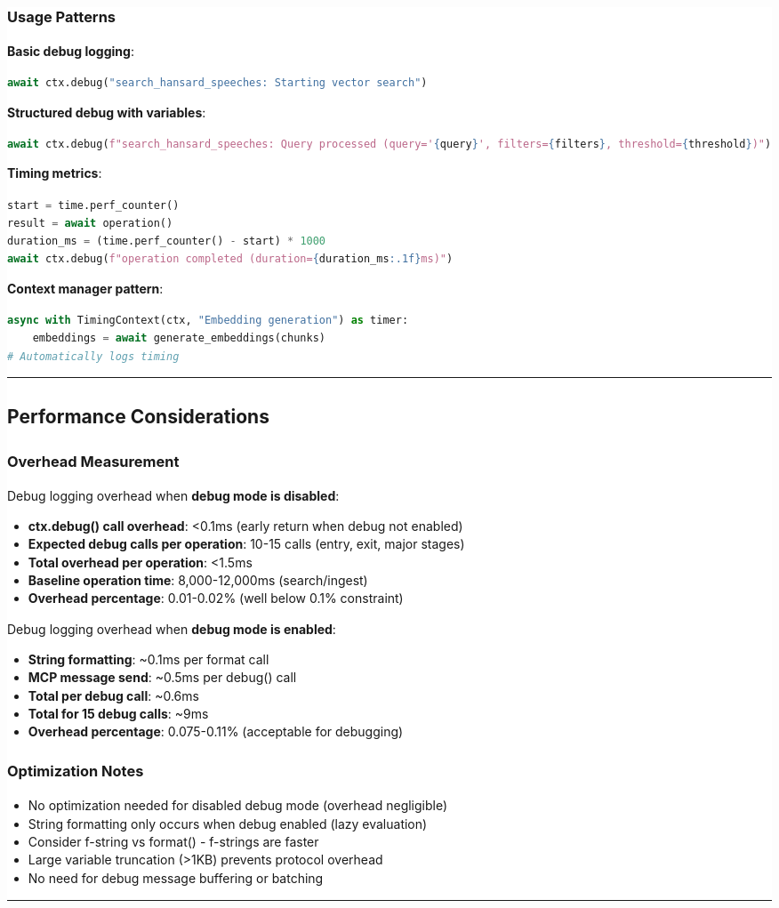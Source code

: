 
### Usage Patterns

**Basic debug logging**:
```python
await ctx.debug("search_hansard_speeches: Starting vector search")
```

**Structured debug with variables**:
```python
await ctx.debug(f"search_hansard_speeches: Query processed (query='{query}', filters={filters}, threshold={threshold})")
```

**Timing metrics**:
```python
start = time.perf_counter()
result = await operation()
duration_ms = (time.perf_counter() - start) * 1000
await ctx.debug(f"operation completed (duration={duration_ms:.1f}ms)")
```

**Context manager pattern**:
```python
async with TimingContext(ctx, "Embedding generation") as timer:
    embeddings = await generate_embeddings(chunks)
# Automatically logs timing
```

---

## Performance Considerations

### Overhead Measurement

Debug logging overhead when **debug mode is disabled**:

- **ctx.debug() call overhead**: <0.1ms (early return when debug not enabled)
- **Expected debug calls per operation**: 10-15 calls (entry, exit, major stages)
- **Total overhead per operation**: <1.5ms
- **Baseline operation time**: 8,000-12,000ms (search/ingest)
- **Overhead percentage**: 0.01-0.02% (well below 0.1% constraint)

Debug logging overhead when **debug mode is enabled**:

- **String formatting**: ~0.1ms per format call
- **MCP message send**: ~0.5ms per debug() call
- **Total per debug call**: ~0.6ms
- **Total for 15 debug calls**: ~9ms
- **Overhead percentage**: 0.075-0.11% (acceptable for debugging)

### Optimization Notes

- No optimization needed for disabled debug mode (overhead negligible)
- String formatting only occurs when debug enabled (lazy evaluation)
- Consider f-string vs format() - f-strings are faster
- Large variable truncation (>1KB) prevents protocol overhead
- No need for debug message buffering or batching

---